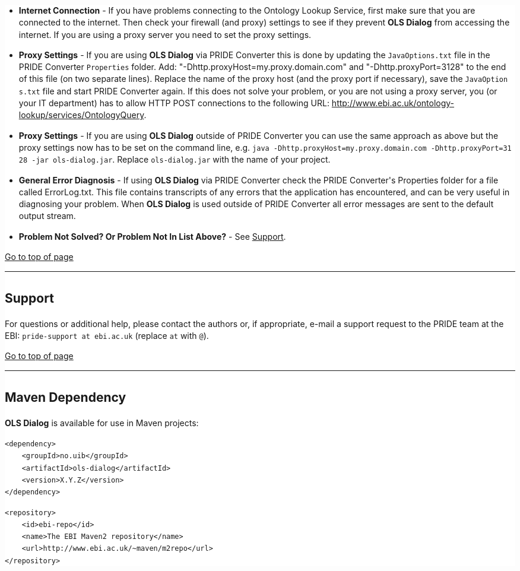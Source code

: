   * **Internet Connection** - If you have problems connecting to the Ontology Lookup Service, first make sure that you are connected to the internet. Then check your firewall (and proxy) settings to see if they prevent **OLS Dialog** from accessing the internet. If you are using a proxy server you need to set the proxy settings.

  * **Proxy Settings** - If you are using **OLS Dialog** via PRIDE Converter this is done by updating the `JavaOptions.txt` file in the PRIDE Converter `Properties` folder. Add: "-Dhttp.proxyHost=my.proxy.domain.com" and "-Dhttp.proxyPort=3128" to the end of this file (on two separate lines). Replace the name of the proxy host (and the proxy port if necessary), save the `JavaOptions.txt` file and start PRIDE Converter again. If this does not solve your problem, or you are not using a proxy server, you (or your IT department) has to allow HTTP POST connections to the following URL: http://www.ebi.ac.uk/ontology-lookup/services/OntologyQuery.

  * **Proxy Settings** - If you are using **OLS Dialog** outside of PRIDE Converter you can use the same approach as above but the proxy settings now has to be set on the command line, e.g. `java -Dhttp.proxyHost=my.proxy.domain.com -Dhttp.proxyPort=3128 -jar ols-dialog.jar`. Replace `ols-dialog.jar` with the name of your project.

  * **General Error Diagnosis** - If using **OLS Dialog** via PRIDE Converter check the PRIDE Converter's Properties folder for a file called ErrorLog.txt. This file contains transcripts of any errors that the application has encountered, and can be very useful in diagnosing your problem. When **OLS Dialog** is used outside of PRIDE Converter all error messages are sent to the default output stream.

  * **Problem Not Solved? Or Problem Not In List Above?** - See [Support](#Support.md).

[Go to top of page](#OLS_Dialog.md)


---


## Support ##

For questions or additional help, please contact the authors or, if appropriate, e-mail a support request to the PRIDE team at the EBI: `pride-support at ebi.ac.uk` (replace `at` with `@`).

[Go to top of page](#OLS_Dialog.md)


---


## Maven Dependency ##

**OLS Dialog** is available for use in Maven projects:

```
<dependency>
    <groupId>no.uib</groupId>
    <artifactId>ols-dialog</artifactId>
    <version>X.Y.Z</version>
</dependency>
```
```
<repository>
    <id>ebi-repo</id>
    <name>The EBI Maven2 repository</name>
    <url>http://www.ebi.ac.uk/~maven/m2repo</url>
</repository>
```
